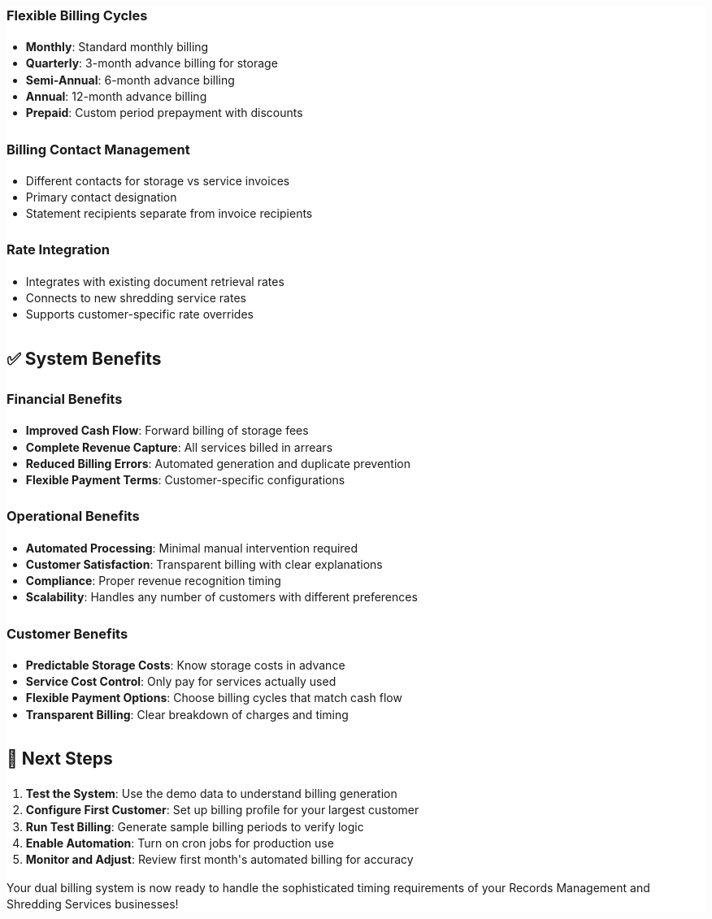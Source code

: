 ### **Flexible Billing Cycles**
- **Monthly**: Standard monthly billing
- **Quarterly**: 3-month advance billing for storage
- **Semi-Annual**: 6-month advance billing
- **Annual**: 12-month advance billing
- **Prepaid**: Custom period prepayment with discounts

### **Billing Contact Management**
- Different contacts for storage vs service invoices
- Primary contact designation
- Statement recipients separate from invoice recipients

### **Rate Integration**
- Integrates with existing document retrieval rates
- Connects to new shredding service rates
- Supports customer-specific rate overrides

## ✅ **System Benefits**

### **Financial Benefits**
- **Improved Cash Flow**: Forward billing of storage fees
- **Complete Revenue Capture**: All services billed in arrears
- **Reduced Billing Errors**: Automated generation and duplicate prevention
- **Flexible Payment Terms**: Customer-specific configurations

### **Operational Benefits**
- **Automated Processing**: Minimal manual intervention required
- **Customer Satisfaction**: Transparent billing with clear explanations
- **Compliance**: Proper revenue recognition timing
- **Scalability**: Handles any number of customers with different preferences

### **Customer Benefits**
- **Predictable Storage Costs**: Know storage costs in advance
- **Service Cost Control**: Only pay for services actually used
- **Flexible Payment Options**: Choose billing cycles that match cash flow
- **Transparent Billing**: Clear breakdown of charges and timing

## 🎯 **Next Steps**

1. **Test the System**: Use the demo data to understand billing generation
2. **Configure First Customer**: Set up billing profile for your largest customer
3. **Run Test Billing**: Generate sample billing periods to verify logic
4. **Enable Automation**: Turn on cron jobs for production use
5. **Monitor and Adjust**: Review first month's automated billing for accuracy

Your dual billing system is now ready to handle the sophisticated timing requirements of your Records Management and Shredding Services businesses!
